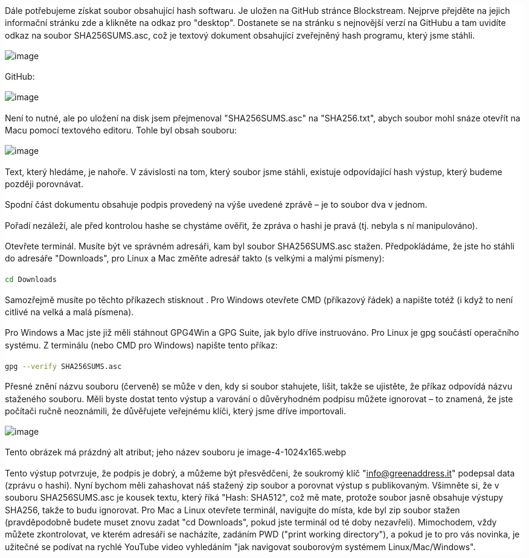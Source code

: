Dále potřebujeme získat soubor obsahující hash softwaru. Je uložen na GitHub stránce Blockstream. Nejprve přejděte na jejich informační stránku zde a klikněte na odkaz pro "desktop". Dostanete se na stránku s nejnovější verzí na GitHubu a tam uvidíte odkaz na soubor SHA256SUMS.asc, což je textový dokument obsahující zveřejněný hash programu, který jsme stáhli.

![image](assets/10.webp)

GitHub:

![image](assets/11.webp)

Není to nutné, ale po uložení na disk jsem přejmenoval "SHA256SUMS.asc" na "SHA256.txt", abych soubor mohl snáze otevřít na Macu pomocí textového editoru. Tohle byl obsah souboru:

![image](assets/12.webp)

Text, který hledáme, je nahoře. V závislosti na tom, který soubor jsme stáhli, existuje odpovídající hash výstup, který budeme později porovnávat.

Spodní část dokumentu obsahuje podpis provedený na výše uvedené zprávě – je to soubor dva v jednom.

Pořadí nezáleží, ale před kontrolou hashe se chystáme ověřit, že zpráva o hashi je pravá (tj. nebyla s ní manipulováno).

Otevřete terminál. Musíte být ve správném adresáři, kam byl soubor SHA256SUMS.asc stažen. Předpokládáme, že jste ho stáhli do adresáře "Downloads", pro Linux a Mac změňte adresář takto (s velkými a malými písmeny):

```bash
cd Downloads
```

Samozřejmě musíte po těchto příkazech stisknout <enter>. Pro Windows otevřete CMD (příkazový řádek) a napište totéž (i když to není citlivé na velká a malá písmena).

Pro Windows a Mac jste již měli stáhnout GPG4Win a GPG Suite, jak bylo dříve instruováno. Pro Linux je gpg součástí operačního systému. Z terminálu (nebo CMD pro Windows) napište tento příkaz:

```bash
gpg --verify SHA256SUMS.asc
```

Přesné znění názvu souboru (červeně) se může v den, kdy si soubor stahujete, lišit, takže se ujistěte, že příkaz odpovídá názvu staženého souboru. Měli byste dostat tento výstup a varování o důvěryhodném podpisu můžete ignorovat – to znamená, že jste počítači ručně neoznámili, že důvěřujete veřejnému klíči, který jsme dříve importovali.

![image](assets/13.webp)

Tento obrázek má prázdný alt atribut; jeho název souboru je image-4-1024x165.webp

Tento výstup potvrzuje, že podpis je dobrý, a můžeme být přesvědčeni, že soukromý klíč "info@greenaddress.it" podepsal data (zprávu o hashi).
Nyní bychom měli zahashovat náš stažený zip soubor a porovnat výstup s publikovaným. Všimněte si, že v souboru SHA256SUMS.asc je kousek textu, který říká "Hash: SHA512", což mě mate, protože soubor jasně obsahuje výstupy SHA256, takže to budu ignorovat.
Pro Mac a Linux otevřete terminál, navigujte do místa, kde byl zip soubor stažen (pravděpodobně budete muset znovu zadat "cd Downloads", pokud jste terminál od té doby nezavřeli). Mimochodem, vždy můžete zkontrolovat, ve kterém adresáři se nacházíte, zadáním PWD ("print working directory"), a pokud je to pro vás novinka, je užitečné se podívat na rychlé YouTube video vyhledáním "jak navigovat souborovým systémem Linux/Mac/Windows".
